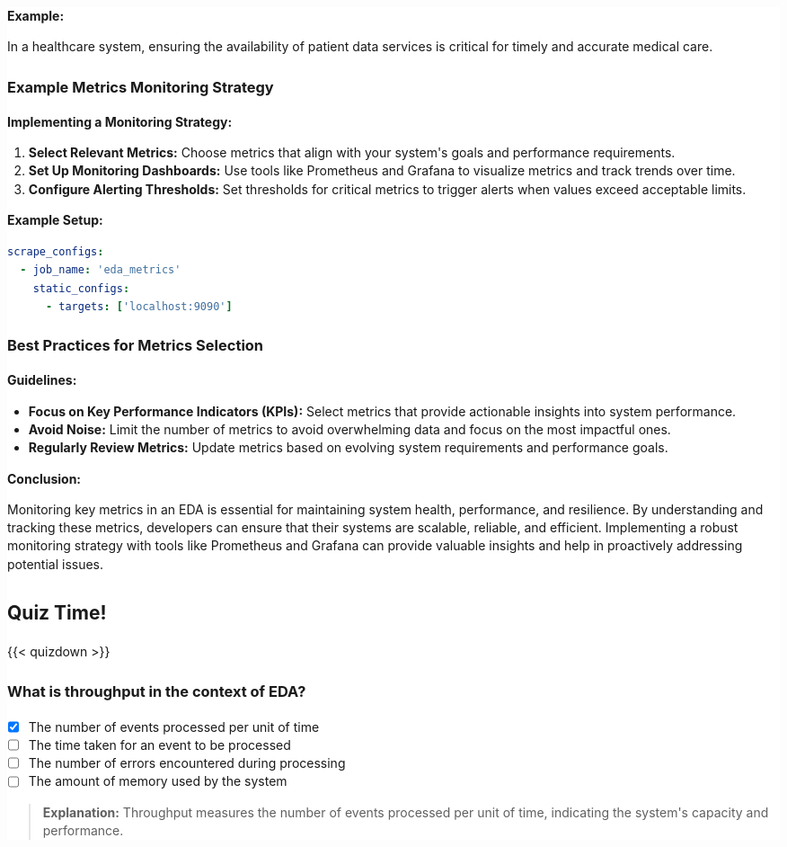 **Example:**

In a healthcare system, ensuring the availability of patient data services is critical for timely and accurate medical care.

### Example Metrics Monitoring Strategy

**Implementing a Monitoring Strategy:**

1. **Select Relevant Metrics:** Choose metrics that align with your system's goals and performance requirements.
2. **Set Up Monitoring Dashboards:** Use tools like Prometheus and Grafana to visualize metrics and track trends over time.
3. **Configure Alerting Thresholds:** Set thresholds for critical metrics to trigger alerts when values exceed acceptable limits.

**Example Setup:**

```yaml
scrape_configs:
  - job_name: 'eda_metrics'
    static_configs:
      - targets: ['localhost:9090']
```

### Best Practices for Metrics Selection

**Guidelines:**

- **Focus on Key Performance Indicators (KPIs):** Select metrics that provide actionable insights into system performance.
- **Avoid Noise:** Limit the number of metrics to avoid overwhelming data and focus on the most impactful ones.
- **Regularly Review Metrics:** Update metrics based on evolving system requirements and performance goals.

**Conclusion:**

Monitoring key metrics in an EDA is essential for maintaining system health, performance, and resilience. By understanding and tracking these metrics, developers can ensure that their systems are scalable, reliable, and efficient. Implementing a robust monitoring strategy with tools like Prometheus and Grafana can provide valuable insights and help in proactively addressing potential issues.

## Quiz Time!

{{< quizdown >}}

### What is throughput in the context of EDA?

- [x] The number of events processed per unit of time
- [ ] The time taken for an event to be processed
- [ ] The number of errors encountered during processing
- [ ] The amount of memory used by the system

> **Explanation:** Throughput measures the number of events processed per unit of time, indicating the system's capacity and performance.
